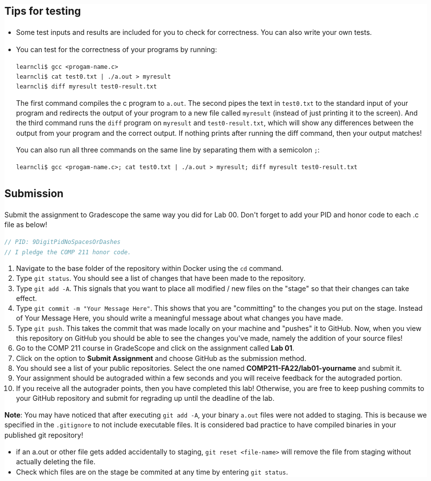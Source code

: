 ## Tips for testing
- Some test inputs and results are included for you to check for correctness. You can also write your own tests.
- You can test for the correctness of your programs by running:
    ```
  learncli$ gcc <progam-name.c>
  learncli$ cat test0.txt | ./a.out > myresult
  learncli$ diff myresult test0-result.txt
  ```
  The first command compiles the c program to `a.out`. The second pipes the text in `test0.txt` to the standard input of your program and redirects the output of your program to a new file called `myresult` (instead of just printing it to the screen). And the third command runs the `diff` program on `myresult` and `test0-result.txt`, which will show any differences between the output from your program and the correct output. If nothing prints after running the diff command, then your output matches!

  You can also run all three commands on the same line by separating them with a semicolon `;`:
    ```
  learncli$ gcc <progam-name.c>; cat test0.txt | ./a.out > myresult; diff myresult test0-result.txt
  ```

## Submission
Submit the assignment to Gradescope the same way you did for Lab 00. Don't forget to add your PID and honor code to each .c file as below!
```c
// PID: 9DigitPidNoSpacesOrDashes
// I pledge the COMP 211 honor code.
```
1. Navigate to the base folder of the repository within Docker using the ```cd``` command.
2. Type `git status`. You should see a list of changes that have been made to the repository.
3. Type `git add -A`. This signals that you want to place all modified / new files on the "stage" so that their changes can take effect.
4. Type `git commit -m "Your Message Here"`. This shows that you are "committing" to the changes you put on the stage. Instead of Your Message Here, you should write a meaningful message about what changes you have made.
5. Type `git push`. This takes the commit that was made locally on your machine and "pushes" it to GitHub. Now, when you view this repository on GitHub you should be able to see the changes you've made, namely the addition of your source files!
6. Go to the COMP 211 course in GradeScope and click on the assignment called **Lab 01**.
7. Click on the option to **Submit Assignment** and choose GitHub as the submission method.
8. You should see a list of your public repositories. Select the one named **COMP211-FA22/lab01-yourname** and submit it.
9. Your assignment should be autograded within a few seconds and you will receive feedback for the autograded portion.
10. If you receive all the autograder points, then you have completed this lab! Otherwise, you are free to keep pushing commits to your GitHub repository and submit for regrading up until the deadline of the lab.

**Note**: You may have noticed that after executing `git add -A`, your binary `a.out` files were not added to staging. This is because we specified in the `.gitignore` to not include executable files. It is considered bad practice to have compiled binaries in your published git repository!
  - if an a.out or other file gets added accidentally to staging, `git reset <file-name>` will remove the file from staging without actually deleting the file.
  - Check which files are on the stage be commited at any time by entering `git status`.
